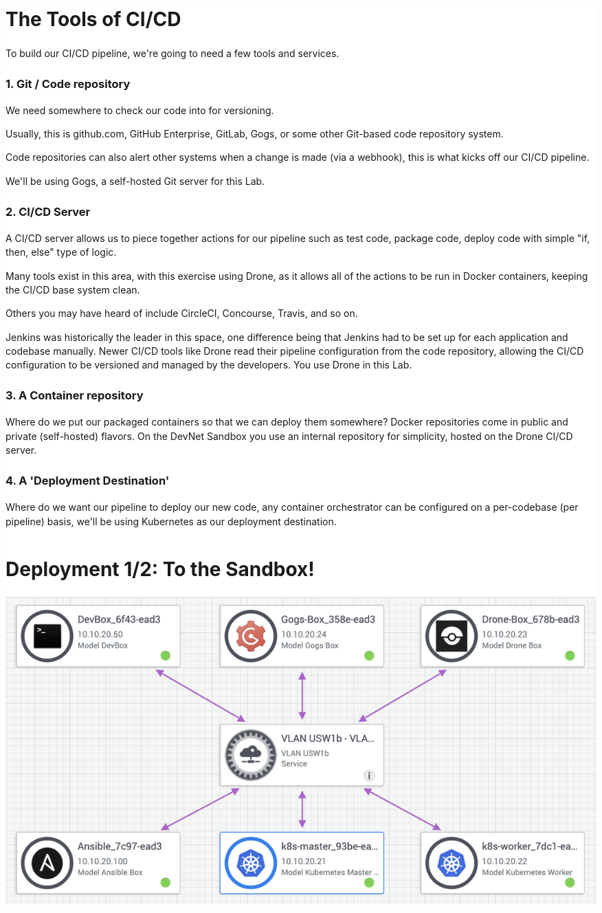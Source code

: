 # The Tools of CI/CD
To build our CI/CD pipeline, we're going to need a few tools and services.

### 1. Git / Code repository
We need somewhere to check our code into for versioning.

Usually, this is github.com, GitHub Enterprise, GitLab, Gogs, or some other Git-based code repository system.

Code repositories can also alert other systems when a change is made (via a webhook), this is what kicks off our CI/CD pipeline.

We'll be using Gogs, a self-hosted Git server for this Lab.

### 2. CI/CD Server
A CI/CD server allows us to piece together actions for our pipeline such as test code, package code, deploy code with simple "if, then, else" type of logic.

Many tools exist in this area, with this exercise using Drone, as it allows all of the actions to be run in Docker containers, keeping the CI/CD base system clean.

Others you may have heard of include CircleCI, Concourse, Travis, and so on.

Jenkins was historically the leader in this space, one difference being that Jenkins had to be set up for each application and codebase manually. Newer CI/CD tools like Drone read their pipeline configuration from the code repository, allowing the CI/CD configuration to be versioned and managed by the developers. You use Drone in this Lab.

### 3. A Container repository
Where do we put our packaged containers so that we can deploy them somewhere? Docker repositories come in public and private (self-hosted) flavors. On the DevNet Sandbox you use an internal repository for simplicity, hosted on the Drone CI/CD server.

### 4. A 'Deployment Destination'
Where do we want our pipeline to deploy our new code, any container orchestrator can be configured on a per-codebase (per pipeline) basis, we'll be using Kubernetes as our deployment destination.

# Deployment 1/2: To the Sandbox!

![](assets/images/sandbox.png)